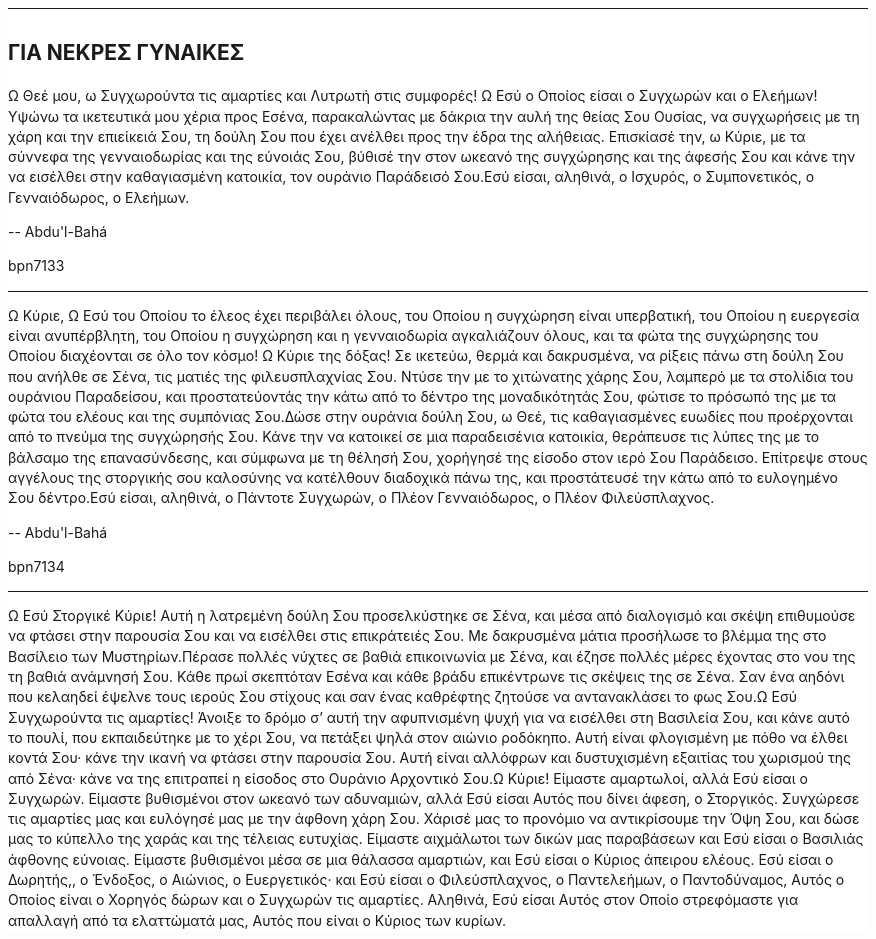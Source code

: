 ----



<a id="%CE%93%CE%99%CE%91+%CE%9D%CE%95%CE%9A%CE%A1%CE%95%CE%A3+%CE%93%CE%A5%CE%9D%CE%91%CE%99%CE%9A%CE%95%CE%A3"></a> 
## ΓΙΑ ΝΕΚΡΕΣ ΓΥΝΑΙΚΕΣ

<a id="bpn7133"></a> 
Ω Θεέ µου, ω Συγχωρούντα τις αµαρτίες και Λυτρωτή στις συµφορές! Ω Εσύ ο Οποίος είσαι ο Συγχωρών και ο Ελεήµων! Υψώνω τα ικετευτικά µου χέρια προς Εσένα, παρακαλώντας µε δάκρια την αυλή της θείας Σου Ουσίας, να συγχωρήσεις µε τη χάρη και την επιείκειά Σου, τη δούλη Σου που έχει ανέλθει προς την έδρα της αλήθειας. Επισκίασέ την, ω Κύριε, µε τα σύννεφα της γενναιοδωρίας και της εύνοιάς Σου, βύθισέ την στον ωκεανό της συγχώρησης και της άφεσής Σου και κάνε την να εισέλθει στην καθαγιασµένη κατοικία, τον ουράνιο Παράδεισό Σου.Εσύ είσαι, αληθινά, ο Ισχυρός, ο Συµπονετικός, ο Γενναιόδωρος, ο Ελεήµων.

-- Abdu'l-Bahá

bpn7133 

----


<a id="bpn7134"></a> 
Ω Κύριε, Ω Εσύ του Οποίου το έλεος έχει περιβάλει όλους, του Οποίου η συγχώρηση είναι υπερβατική, του Οποίου η ευεργεσία είναι ανυπέρβλητη, του Οποίου η συγχώρηση και η γενναιοδωρία αγκαλιάζουν όλους, και τα φώτα της συγχώρησης του Οποίου διαχέονται σε όλο τον κόσµο! Ω Κύριε της δόξας! Σε ικετεύω, θερµά και δακρυσµένα, να ρίξεις πάνω στη δούλη Σου που ανήλθε σε Σένα, τις µατιές της φιλευσπλαχνίας Σου. Ντύσε την µε το χιτώνατης χάρης Σου, λαµπερό µε τα στολίδια του ουράνιου Παραδείσου, και προστατεύοντάς την κάτω από το δέντρο της µοναδικότητάς Σου, φώτισε το πρόσωπό της µε τα φώτα του ελέους και της συµπόνιας Σου.∆ώσε στην ουράνια δούλη Σου, ω Θεέ, τις καθαγιασµένες ευωδίες που προέρχονται από το πνεύµα της συγχώρησής Σου. Κάνε την να κατοικεί σε µια παραδεισένια κατοικία, θεράπευσε τις λύπες της µε το βάλσαµο της επανασύνδεσης, και σύµφωνα µε τη θέλησή Σου, χορήγησέ της είσοδο στον ιερό Σου Παράδεισο. Επίτρεψε στους αγγέλους της στοργικής σου καλοσύνης να κατέλθουν διαδοχικά πάνω της, και προστάτευσέ την κάτω από το ευλογηµένο Σου δέντρο.Εσύ είσαι, αληθινά, ο Πάντοτε Συγχωρών, ο Πλέον Γενναιόδωρος, ο Πλέον Φιλεύσπλαχνος.

-- Abdu'l-Bahá

bpn7134 

----


<a id="bpn7135"></a> 
Ω Εσύ Στοργικέ Κύριε! Αυτή η λατρεµένη δούλη Σου προσελκύστηκε σε Σένα, και µέσα από διαλογισµό και σκέψη επιθυµούσε να φτάσει στην παρουσία Σου και να εισέλθει στις επικράτειές Σου. Με δακρυσµένα µάτια προσήλωσε το βλέµµα της στο Βασίλειο των Μυστηρίων.Πέρασε πολλές νύχτες σε βαθιά επικοινωνία µε Σένα, και έζησε πολλές µέρες έχοντας στο νου της τη βαθιά ανάµνησή Σου. Κάθε πρωί σκεπτόταν Εσένα και κάθε βράδυ επικέντρωνε τις σκέψεις της σε Σένα. Σαν ένα αηδόνι που κελαηδεί έψελνε τους ιερούς Σου στίχους και σαν ένας καθρέφτης ζητούσε να αντανακλάσει το φως Σου.Ω Εσύ Συγχωρούντα τις αµαρτίες! Άνοιξε το δρόµο σ’ αυτή την αφυπνισµένη ψυχή για να εισέλθει στη Βασιλεία Σου, και κάνε αυτό το πουλί, που εκπαιδεύτηκε µε το χέρι Σου, να πετάξει ψηλά στον αιώνιο ροδόκηπο. Αυτή είναι φλογισµένη µε πόθο να έλθει κοντά Σου· κάνε την ικανή να φτάσει στην παρουσία Σου. Αυτή είναι αλλόφρων και δυστυχισµένη εξαιτίας του χωρισµού της από Σένα· κάνε να της επιτραπεί η είσοδος στο Ουράνιο Αρχοντικό Σου.Ω Κύριε! Είµαστε αµαρτωλοί, αλλά Εσύ είσαι ο Συγχωρών. Είµαστε βυθισµένοι στον ωκεανό των αδυναµιών, αλλά Εσύ είσαι Αυτός που δίνει άφεση, ο Στοργικός. Συγχώρεσε τις αµαρτίες µας και ευλόγησέ µας µε την άφθονη χάρη Σου. Χάρισέ µας το προνόµιο να αντικρίσουµε την Όψη Σου, και δώσε µας το κύπελλο της χαράς και της τέλειας ευτυχίας. Είµαστε αιχµάλωτοι των δικών µας παραβάσεων και Εσύ είσαι ο Βασιλιάς άφθονης εύνοιας. Είµαστε βυθισµένοι µέσα σε µια θάλασσα αµαρτιών, και Εσύ είσαι ο Κύριος άπειρου ελέους. Εσύ είσαι ο ∆ωρητής,, ο Ένδοξος, ο Αιώνιος, ο Ευεργετικός· και Εσύ είσαι ο Φιλεύσπλαχνος, ο Παντελεήµων, ο Παντοδύναµος, Αυτός ο Οποίος είναι ο Χορηγός δώρων και ο Συγχωρών τις αµαρτίες. Αληθινά, Εσύ είσαι Αυτός στον Οποίο στρεφόµαστε για απαλλαγή από τα ελαττώµατά µας, Αυτός που είναι ο Κύριος των κυρίων.
